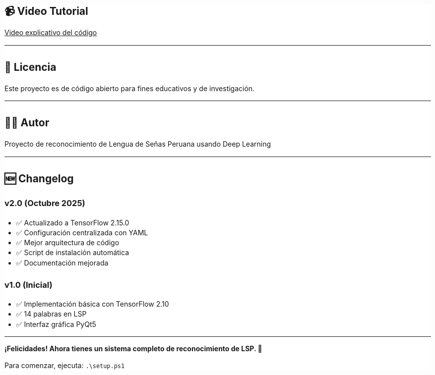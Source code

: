 
## 📹 Video Tutorial

[Video explicativo del código](https://youtu.be/3EK0TxfoAMk)

---

## 📜 Licencia

Este proyecto es de código abierto para fines educativos y de investigación.

---

## 👨‍💻 Autor

Proyecto de reconocimiento de Lengua de Señas Peruana usando Deep Learning

---

## 🆕 Changelog

### v2.0 (Octubre 2025)
- ✅ Actualizado a TensorFlow 2.15.0
- ✅ Configuración centralizada con YAML
- ✅ Mejor arquitectura de código
- ✅ Script de instalación automática
- ✅ Documentación mejorada

### v1.0 (Inicial)
- ✅ Implementación básica con TensorFlow 2.10
- ✅ 14 palabras en LSP
- ✅ Interfaz gráfica PyQt5

---

**¡Felicidades! Ahora tienes un sistema completo de reconocimiento de LSP. 🎉**

Para comenzar, ejecuta: `.\setup.ps1`
